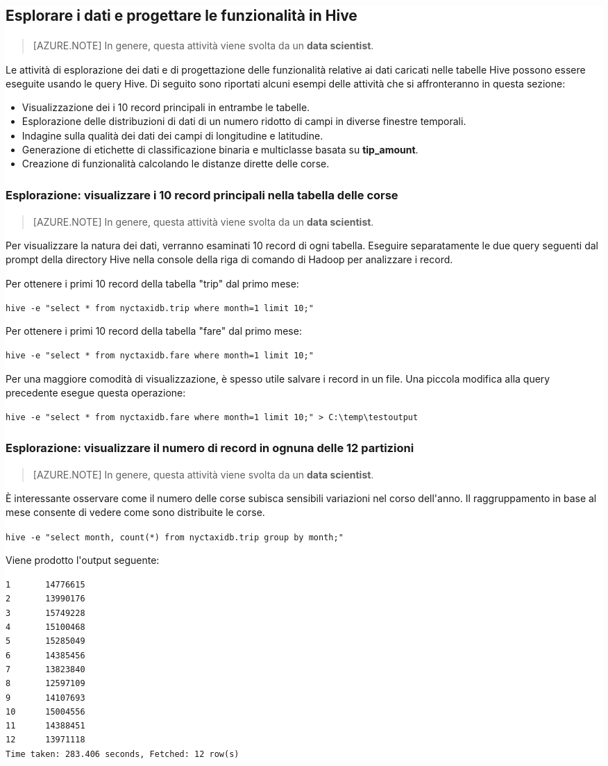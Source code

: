 ## <a name="#explore-hive"></a>Esplorare i dati e progettare le funzionalità in Hive

>[AZURE.NOTE] In genere, questa attività viene svolta da un **data scientist**.

Le attività di esplorazione dei dati e di progettazione delle funzionalità relative ai dati caricati nelle tabelle Hive possono essere eseguite usando le query Hive. Di seguito sono riportati alcuni esempi delle attività che si affronteranno in questa sezione:

- Visualizzazione dei i 10 record principali in entrambe le tabelle.
- Esplorazione delle distribuzioni di dati di un numero ridotto di campi in diverse finestre temporali.
- Indagine sulla qualità dei dati dei campi di longitudine e latitudine.
- Generazione di etichette di classificazione binaria e multiclasse basata su **tip\_amount**.
- Creazione di funzionalità calcolando le distanze dirette delle corse.

### Esplorazione: visualizzare i 10 record principali nella tabella delle corse

>[AZURE.NOTE] In genere, questa attività viene svolta da un **data scientist**.

Per visualizzare la natura dei dati, verranno esaminati 10 record di ogni tabella. Eseguire separatamente le due query seguenti dal prompt della directory Hive nella console della riga di comando di Hadoop per analizzare i record.

Per ottenere i primi 10 record della tabella "trip" dal primo mese:

	hive -e "select * from nyctaxidb.trip where month=1 limit 10;"

Per ottenere i primi 10 record della tabella "fare" dal primo mese:

	hive -e "select * from nyctaxidb.fare where month=1 limit 10;"

Per una maggiore comodità di visualizzazione, è spesso utile salvare i record in un file. Una piccola modifica alla query precedente esegue questa operazione:

	hive -e "select * from nyctaxidb.fare where month=1 limit 10;" > C:\temp\testoutput

### Esplorazione: visualizzare il numero di record in ognuna delle 12 partizioni

>[AZURE.NOTE] In genere, questa attività viene svolta da un **data scientist**.

È interessante osservare come il numero delle corse subisca sensibili variazioni nel corso dell'anno. Il raggruppamento in base al mese consente di vedere come sono distribuite le corse.

	hive -e "select month, count(*) from nyctaxidb.trip group by month;"

Viene prodotto l'output seguente:

	1       14776615
	2       13990176
	3       15749228
	4       15100468
	5       15285049
	6       14385456
	7       13823840
	8       12597109
	9       14107693
	10      15004556
	11      14388451
	12      13971118
	Time taken: 283.406 seconds, Fetched: 12 row(s)


[2]: ./media/machine-learning-data-science-process-hive-walkthrough/output-hive-results-3.png
[11]: ./media/machine-learning-data-science-process-hive-walkthrough/hive-reader-properties.png
[12]: ./media/machine-learning-data-science-process-hive-walkthrough/binary-classification-training.png
[13]: ./media/machine-learning-data-science-process-hive-walkthrough/create-scoring-experiment.png
[14]: ./media/machine-learning-data-science-process-hive-walkthrough/binary-classification-scoring.png
[15]: ./media/machine-learning-data-science-process-hive-walkthrough/amlreader.png
[select-columns]: https://msdn.microsoft.com/library/azure/1ec722fa-b623-4e26-a44e-a50c6d726223/
[import-data]: https://msdn.microsoft.com/library/azure/4e1b0fe6-aded-4b3f-a36f-39b8862b9004/